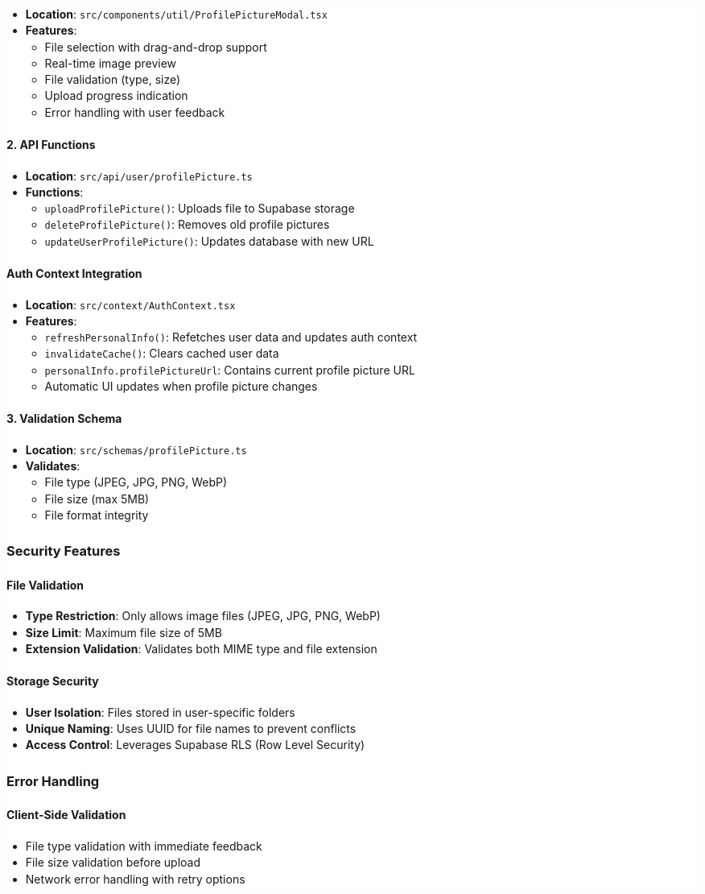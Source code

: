 - **Location**: `src/components/util/ProfilePictureModal.tsx`
- **Features**:
  - File selection with drag-and-drop support
  - Real-time image preview
  - File validation (type, size)
  - Upload progress indication
  - Error handling with user feedback

#### 2. API Functions

- **Location**: `src/api/user/profilePicture.ts`
- **Functions**:
  - `uploadProfilePicture()`: Uploads file to Supabase storage
  - `deleteProfilePicture()`: Removes old profile pictures
  - `updateUserProfilePicture()`: Updates database with new URL

#### Auth Context Integration

- **Location**: `src/context/AuthContext.tsx`
- **Features**:
  - `refreshPersonalInfo()`: Refetches user data and updates auth context
  - `invalidateCache()`: Clears cached user data
  - `personalInfo.profilePictureUrl`: Contains current profile picture URL
  - Automatic UI updates when profile picture changes

#### 3. Validation Schema

- **Location**: `src/schemas/profilePicture.ts`
- **Validates**:
  - File type (JPEG, JPG, PNG, WebP)
  - File size (max 5MB)
  - File format integrity

### Security Features

#### File Validation

- **Type Restriction**: Only allows image files (JPEG, JPG, PNG, WebP)
- **Size Limit**: Maximum file size of 5MB
- **Extension Validation**: Validates both MIME type and file extension

#### Storage Security

- **User Isolation**: Files stored in user-specific folders
- **Unique Naming**: Uses UUID for file names to prevent conflicts
- **Access Control**: Leverages Supabase RLS (Row Level Security)

### Error Handling

#### Client-Side Validation

- File type validation with immediate feedback
- File size validation before upload
- Network error handling with retry options
